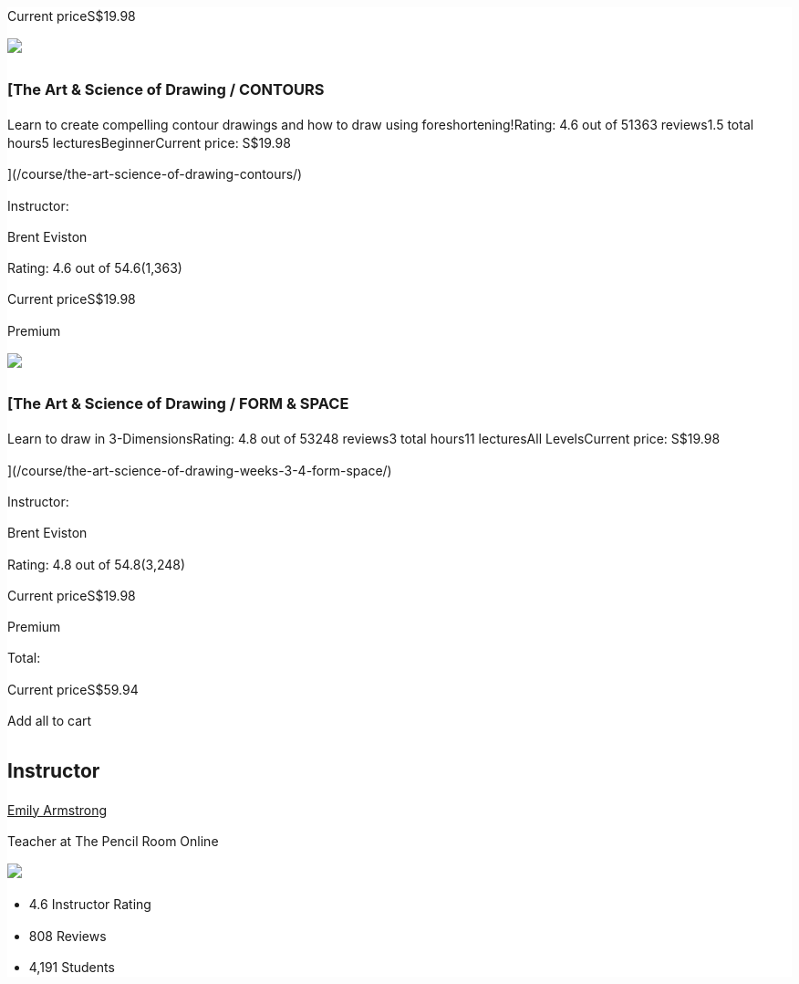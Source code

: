 Current priceS$19.98

![](https://img-c.udemycdn.com/course/240x135/1311438_f013.jpg)

### [The Art & Science of Drawing / CONTOURS

Learn to create compelling contour drawings and how to draw using foreshortening!Rating: 4.6 out of 51363 reviews1.5 total hours5 lecturesBeginnerCurrent price: S$19.98

](/course/the-art-science-of-drawing-contours/)

Instructor:

Brent Eviston

Rating: 4.6 out of 54.6(1,363)

Current priceS$19.98

Premium

![](https://img-c.udemycdn.com/course/240x135/1071120_b439_2.jpg)

### [The Art & Science of Drawing / FORM & SPACE

Learn to draw in 3-DimensionsRating: 4.8 out of 53248 reviews3 total hours11 lecturesAll LevelsCurrent price: S$19.98

](/course/the-art-science-of-drawing-weeks-3-4-form-space/)

Instructor:

Brent Eviston

Rating: 4.8 out of 54.8(3,248)

Current priceS$19.98

Premium

Total:

Current priceS$59.94

Add all to cart

## Instructor

[Emily Armstrong](/user/emily-armstrong-12/)

Teacher at The Pencil Room Online

[![](https://img-c.udemycdn.com/user/200_H/80540454_5dd6_6.jpg)](/user/emily-armstrong-12/)

-   4.6 Instructor Rating
    
-   808 Reviews
    
-   4,191 Students
    